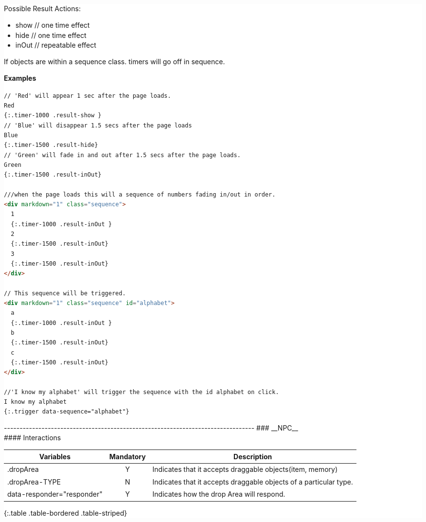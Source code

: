 Possible Result Actions:
* show // one time effect
* hide // one time effect
* inOut // repeatable effect

If objects are within a sequence class. timers will go off in sequence.

__Examples__

```html
// 'Red' will appear 1 sec after the page loads.
Red
{:.timer-1000 .result-show }
// 'Blue' will disappear 1.5 secs after the page loads
Blue
{:.timer-1500 .result-hide}
// 'Green' will fade in and out after 1.5 secs after the page loads.
Green
{:.timer-1500 .result-inOut}

///when the page loads this will a sequence of numbers fading in/out in order.
<div markdown="1" class="sequence">
  1
  {:.timer-1000 .result-inOut }
  2
  {:.timer-1500 .result-inOut}
  3
  {:.timer-1500 .result-inOut}
</div>

// This sequence will be triggered.
<div markdown="1" class="sequence" id="alphabet">
  a
  {:.timer-1000 .result-inOut }
  b
  {:.timer-1500 .result-inOut}
  c
  {:.timer-1500 .result-inOut}
</div>

//'I know my alphabet' will trigger the sequence with the id alphabet on click.
I know my alphabet
{:.trigger data-sequence="alphabet"}
```
</section>
--------------------------------------------------------------------------------
### __NPC__
<section markdown="1">
#### Interactions

Variables            | Mandatory | Description
-------------------- | :-------: | -------------------------------------------------
.dropArea            |     Y     | Indicates that it accepts draggable objects(item, memory)|
.dropArea-TYPE       |     N     | Indicates that it accepts draggable objects of a particular type.|
data-responder="responder" | Y | Indicates how the drop Area will respond. |
{:.table .table-bordered .table-striped}
